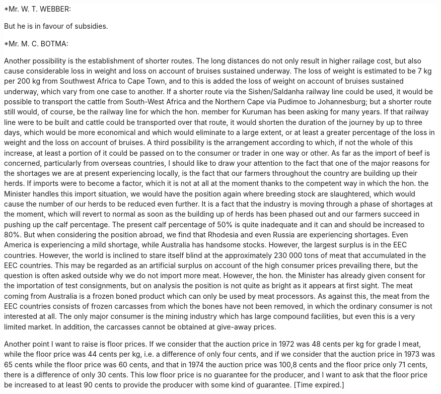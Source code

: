 </speech>

<speech by="#webber">

<from>*Mr. <person refersTo="hansard_za">W. T. WEBBER</person>:</from>

<p>But he is in favour of subsidies.</p>

</speech>

<speech by="#botma">

<from>*Mr. <person refersTo="hansard_za">M. C. BOTMA</person>:</from>

<p>Another possibility is the establishment of shorter routes. The long distances do not only result in higher railage cost, but also cause considerable loss in weight and loss on account of bruises sustained underway. The loss of weight is estimated to be 7 kg per 200 kg from Southwest Africa to Cape Town, and to this is added the loss of weight on account of bruises sustained underway, which vary from one case to another. If a shorter route via the Sishen/Saldanha railway line could be used, it would be possible to transport the cattle from South-West Africa and the Northern Cape via Pudimoe to Johannesburg; but a shorter route still would, of course, be the railway line for which the hon. member for Kuruman has been asking for many years. If that railway line were to be built and cattle could be transported over that route, it would shorten the duration of the journey by up to three days, which would be more economical and which would eliminate to a large extent, or at least a greater percentage of the loss in weight and the loss on account of bruises. A third possibility is the arrangement according to which, if not the whole of this increase, at least a portion of it could be passed on to the consumer or trader in one way or other. As far as the import of beef is concerned, particularly from overseas countries, I should like to draw your attention to the fact that one of the major reasons for the shortages we are at present experiencing locally, is the fact that our farmers throughout the country are building up their herds. If imports were to become a factor, which it is not at all at the moment thanks to the competent way in which the hon. the Minister handles this import situation, we would have the position again where breeding stock are slaughtered, which would cause the number of our herds to be reduced even further. It is a fact that the industry is moving through a phase of shortages at the moment, which will revert to normal as soon as the building up of herds has been phased out and our farmers succeed in pushing up the calf percentage. The present calf percentage of 50% is quite inadequate and it can and should be increased to 80%. But when considering the position abroad, we find that Rhodesia and even Russia are experiencing shortages. Even America is experiencing a mild shortage, while Australia has handsome stocks. However, the largest surplus is in the EEC countries. However, the world is inclined to stare itself blind at the approximately 230 000 tons of meat that accumulated in the EEC countries. This may be regarded as an artificial surplus on account of the high consumer prices prevailing there, but the question is often asked outside why we do not import more meat. However, the hon. the Minister has already given consent for the importation of test consignments, but on analysis the position is not quite as bright as it appears at first sight. The meat coming from Australia is a frozen boned product which can only be used by meat processors. As against this, the meat from the EEC countries consists of frozen carcasses from which the bones have not been removed, in which the ordinary consumer is not interested at all. The only major consumer is the mining industry which has large compound facilities, but even this is a very limited market. In addition, the carcasses cannot be obtained at give-away prices.</p>

<p>Another point I want to raise is floor prices. If we consider that the auction price in 1972 was 48 cents per kg for grade I meat, while the floor price was 44 cents per kg, i.e. a difference of only four cents, and if we consider that the auction price in 1973 was 65 cents while the floor price was 60 cents, and that in 1974 the auction price was 100,8 cents and the floor price only 71 cents, there is a difference of only 30 cents. This low floor price is no guarantee for the producer, and I want to ask that the floor price be increased to at least 90 cents to provide the producer with some kind of guarantee. [Time expired.]</p>
